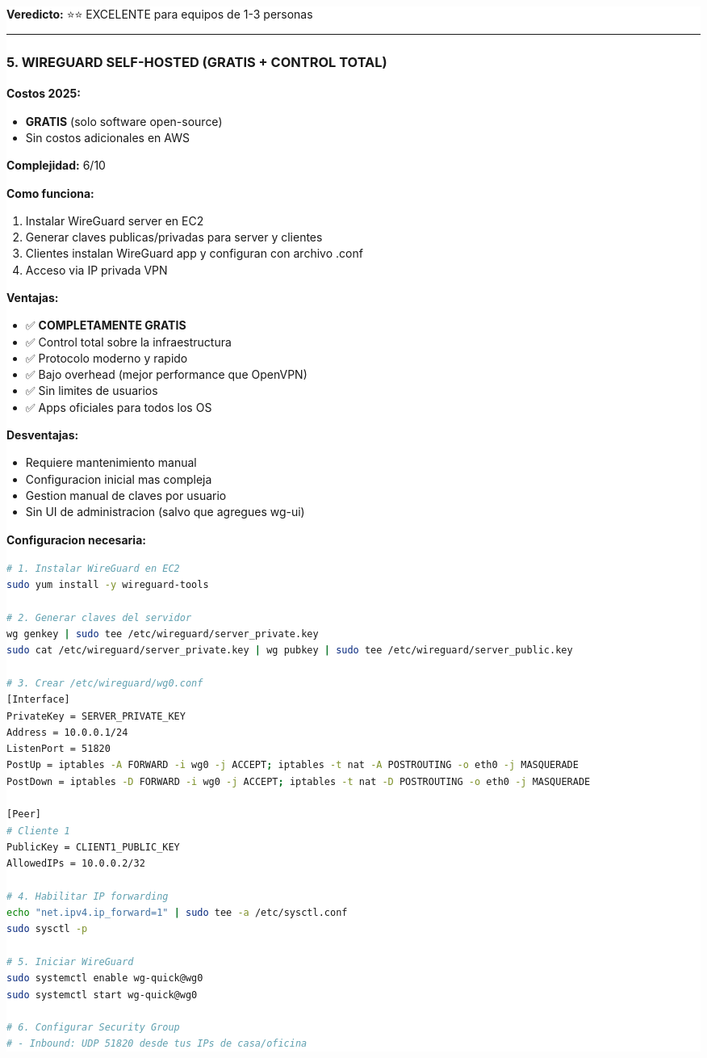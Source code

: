 **Veredicto:** ⭐⭐ EXCELENTE para equipos de 1-3 personas

---

### 5. WIREGUARD SELF-HOSTED (GRATIS + CONTROL TOTAL)

**Costos 2025:**
- **GRATIS** (solo software open-source)
- Sin costos adicionales en AWS

**Complejidad:** 6/10

**Como funciona:**
1. Instalar WireGuard server en EC2
2. Generar claves publicas/privadas para server y clientes
3. Clientes instalan WireGuard app y configuran con archivo .conf
4. Acceso via IP privada VPN

**Ventajas:**
- ✅ **COMPLETAMENTE GRATIS**
- ✅ Control total sobre la infraestructura
- ✅ Protocolo moderno y rapido
- ✅ Bajo overhead (mejor performance que OpenVPN)
- ✅ Sin limites de usuarios
- ✅ Apps oficiales para todos los OS

**Desventajas:**
- Requiere mantenimiento manual
- Configuracion inicial mas compleja
- Gestion manual de claves por usuario
- Sin UI de administracion (salvo que agregues wg-ui)

**Configuracion necesaria:**
```bash
# 1. Instalar WireGuard en EC2
sudo yum install -y wireguard-tools

# 2. Generar claves del servidor
wg genkey | sudo tee /etc/wireguard/server_private.key
sudo cat /etc/wireguard/server_private.key | wg pubkey | sudo tee /etc/wireguard/server_public.key

# 3. Crear /etc/wireguard/wg0.conf
[Interface]
PrivateKey = SERVER_PRIVATE_KEY
Address = 10.0.0.1/24
ListenPort = 51820
PostUp = iptables -A FORWARD -i wg0 -j ACCEPT; iptables -t nat -A POSTROUTING -o eth0 -j MASQUERADE
PostDown = iptables -D FORWARD -i wg0 -j ACCEPT; iptables -t nat -D POSTROUTING -o eth0 -j MASQUERADE

[Peer]
# Cliente 1
PublicKey = CLIENT1_PUBLIC_KEY
AllowedIPs = 10.0.0.2/32

# 4. Habilitar IP forwarding
echo "net.ipv4.ip_forward=1" | sudo tee -a /etc/sysctl.conf
sudo sysctl -p

# 5. Iniciar WireGuard
sudo systemctl enable wg-quick@wg0
sudo systemctl start wg-quick@wg0

# 6. Configurar Security Group
# - Inbound: UDP 51820 desde tus IPs de casa/oficina

```
